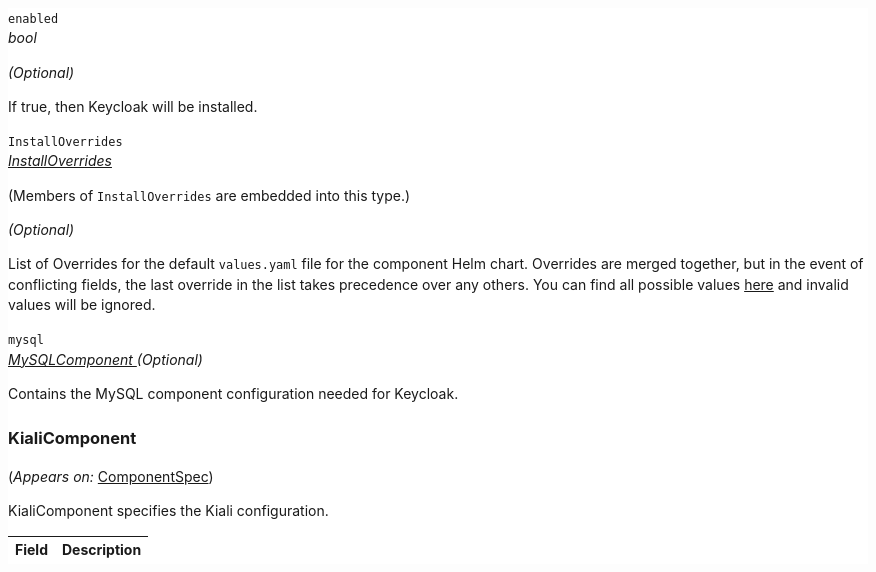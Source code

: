 <code>enabled</code></br>
<em>
bool
</em>
</td>
<td>
<em>(Optional)</em>
<p>If true, then Keycloak will be installed.</p>
</td>
</tr>
<tr>
<td>
<code>InstallOverrides</code></br>
<em>
<a href="#install.verrazzano.io/v1beta1.InstallOverrides">
InstallOverrides
</a>
</em>
</td>
<td>
<p>
(Members of <code>InstallOverrides</code> are embedded into this type.)
</p>
<em>(Optional)</em>
<p>List of Overrides for the default <code>values.yaml</code> file for the component Helm chart. Overrides are merged together,
but in the event of conflicting fields, the last override in the list takes precedence over any others. You can
find all possible values
<a href="{{% release_source_url path=platform-operator/thirdparty/charts/keycloak/values.yaml %}}">here</a>
and invalid values will be ignored.</p>
</td>
</tr>
<tr>
<td>
<code>mysql</code></br>
<em>
<a href="#install.verrazzano.io/v1beta1.MySQLComponent">
MySQLComponent
</a>
</em>
</td>
<td>
<em>(Optional)</em>
<p>Contains the MySQL component configuration needed for Keycloak.</p>
</td>
</tr>
</tbody>
</table>
<h3 id="install.verrazzano.io/v1beta1.KialiComponent">KialiComponent
</h3>
<p>
(<em>Appears on:</em>
<a href="#install.verrazzano.io/v1beta1.ComponentSpec">ComponentSpec</a>)
</p>
<p>
<p>KialiComponent specifies the Kiali configuration.</p>
</p>
<table>
<thead>
<tr>
<th>Field</th>
<th>Description</th>